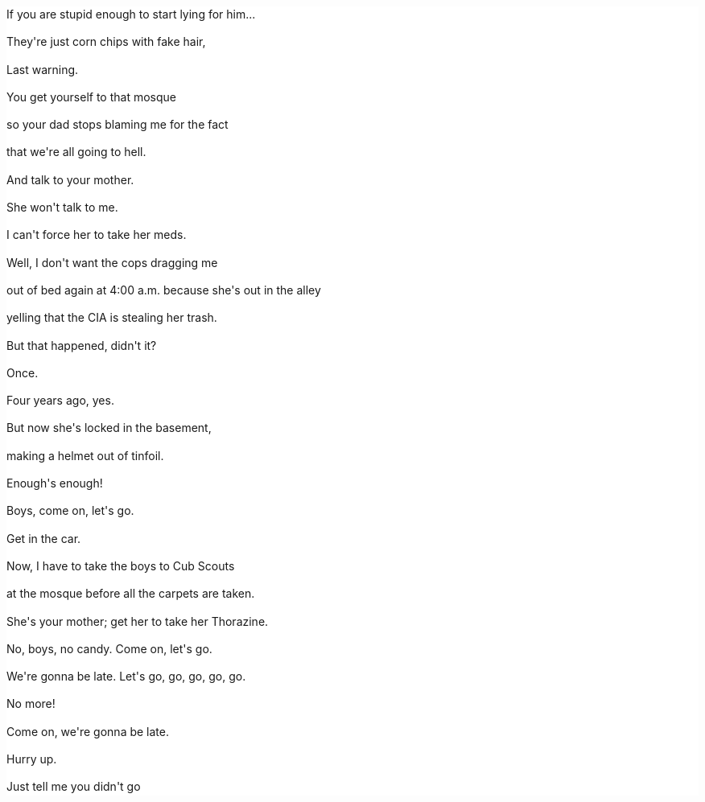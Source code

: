 If you are stupid enough
to start lying for him...

They're just corn chips with fake hair,

Last warning.

You get yourself to that mosque

so your dad stops blaming me for the fact

that we're all going to hell.

And talk to your mother.

She won't talk to me.

I can't force her to take her meds.

Well, I don't want the cops dragging me

out of bed again at 4:00 a.m.
because she's out in the alley

yelling that the CIA
is stealing her trash.

But that happened, didn't it?

Once.

Four years ago, yes.

But now she's locked in the basement,

making a helmet out of tinfoil.

Enough's enough!

Boys, come on, let's go.

Get in the car.

Now, I have to take the boys to Cub Scouts

at the mosque before all
the carpets are taken.

She's your mother; get
her to take her Thorazine.

No, boys, no candy. Come on, let's go.

We're gonna be late.
Let's go, go, go, go, go.

No more!

Come on, we're gonna be late.

Hurry up.

Just tell me you didn't go
